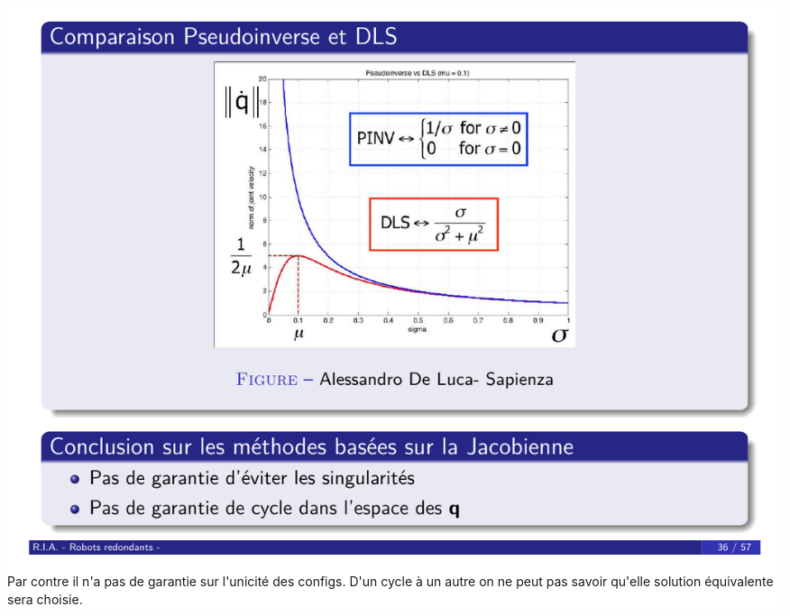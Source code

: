 ![](/assets/images/B3.RIA.CM.Slide-36.png)

Par contre il n'a pas de garantie sur l'unicité des configs. D'un cycle à un autre on ne peut pas savoir qu'elle solution équivalente sera choisie.
